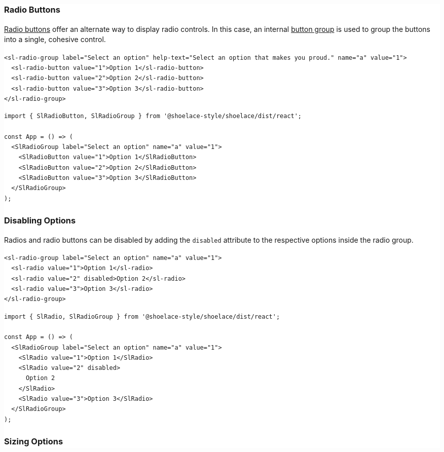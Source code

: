 ### Radio Buttons

[Radio buttons](/components/radio-button) offer an alternate way to display radio controls. In this case, an internal [button group](/components/button-group) is used to group the buttons into a single, cohesive control.

```html:preview
<sl-radio-group label="Select an option" help-text="Select an option that makes you proud." name="a" value="1">
  <sl-radio-button value="1">Option 1</sl-radio-button>
  <sl-radio-button value="2">Option 2</sl-radio-button>
  <sl-radio-button value="3">Option 3</sl-radio-button>
</sl-radio-group>
```

```jsx:react
import { SlRadioButton, SlRadioGroup } from '@shoelace-style/shoelace/dist/react';

const App = () => (
  <SlRadioGroup label="Select an option" name="a" value="1">
    <SlRadioButton value="1">Option 1</SlRadioButton>
    <SlRadioButton value="2">Option 2</SlRadioButton>
    <SlRadioButton value="3">Option 3</SlRadioButton>
  </SlRadioGroup>
);
```

### Disabling Options

Radios and radio buttons can be disabled by adding the `disabled` attribute to the respective options inside the radio group.

```html:preview
<sl-radio-group label="Select an option" name="a" value="1">
  <sl-radio value="1">Option 1</sl-radio>
  <sl-radio value="2" disabled>Option 2</sl-radio>
  <sl-radio value="3">Option 3</sl-radio>
</sl-radio-group>
```

```jsx:react
import { SlRadio, SlRadioGroup } from '@shoelace-style/shoelace/dist/react';

const App = () => (
  <SlRadioGroup label="Select an option" name="a" value="1">
    <SlRadio value="1">Option 1</SlRadio>
    <SlRadio value="2" disabled>
      Option 2
    </SlRadio>
    <SlRadio value="3">Option 3</SlRadio>
  </SlRadioGroup>
);
```

### Sizing Options
